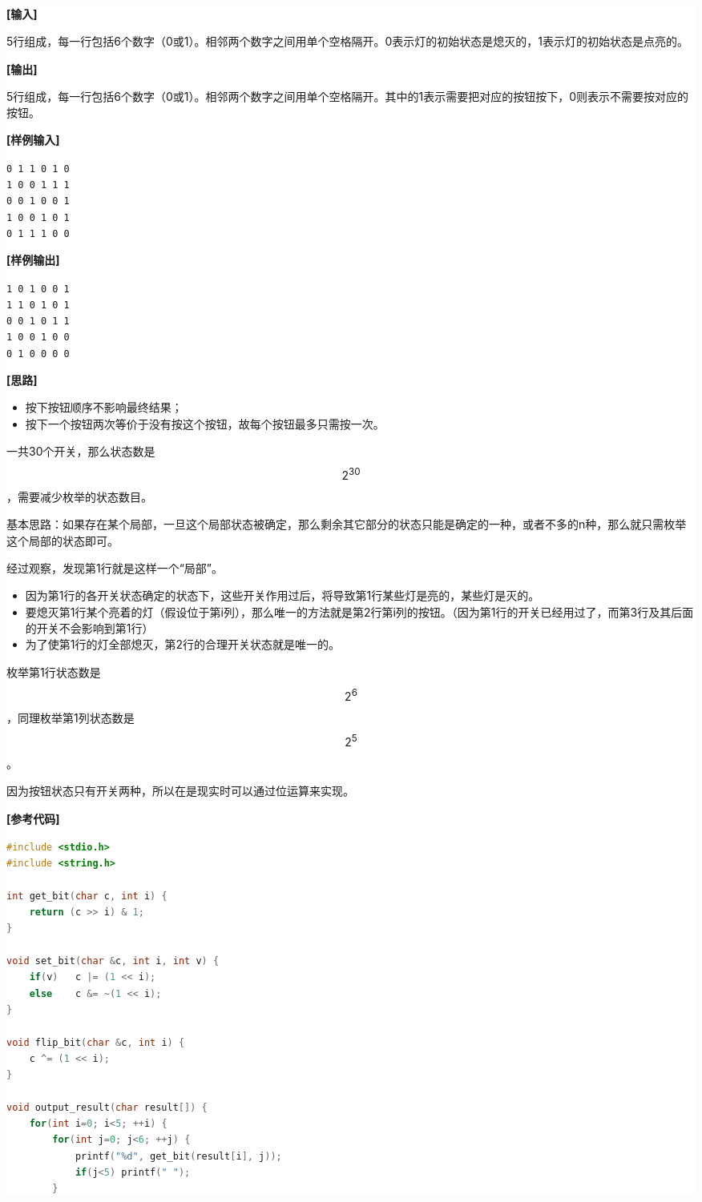 
**[输入]**

5行组成，每一行包括6个数字（0或1）。相邻两个数字之间用单个空格隔开。0表示灯的初始状态是熄灭的，1表示灯的初始状态是点亮的。

**[输出]**

5行组成，每一行包括6个数字（0或1）。相邻两个数字之间用单个空格隔开。其中的1表示需要把对应的按钮按下，0则表示不需要按对应的按钮。

**[样例输入]**

```
0 1 1 0 1 0
1 0 0 1 1 1
0 0 1 0 0 1
1 0 0 1 0 1
0 1 1 1 0 0
```

**[样例输出]**

```
1 0 1 0 0 1
1 1 0 1 0 1
0 0 1 0 1 1
1 0 0 1 0 0
0 1 0 0 0 0
```

**[思路]**

- 按下按钮顺序不影响最终结果；
- 按下一个按钮两次等价于没有按这个按钮，故每个按钮最多只需按一次。

一共30个开关，那么状态数是$$2^30$$，需要减少枚举的状态数目。

基本思路：如果存在某个局部，一旦这个局部状态被确定，那么剩余其它部分的状态只能是确定的一种，或者不多的n种，那么就只需枚举这个局部的状态即可。

经过观察，发现第1行就是这样一个“局部”。

- 因为第1行的各开关状态确定的状态下，这些开关作用过后，将导致第1行某些灯是亮的，某些灯是灭的。
- 要熄灭第1行某个亮着的灯（假设位于第i列），那么唯一的方法就是第2行第i列的按钮。（因为第1行的开关已经用过了，而第3行及其后面的开关不会影响到第1行）
- 为了使第1行的灯全部熄灭，第2行的合理开关状态就是唯一的。

枚举第1行状态数是$$2^6$$，同理枚举第1列状态数是$$2^5$$。

因为按钮状态只有开关两种，所以在是现实时可以通过位运算来实现。

**[参考代码]**

``` cpp
#include <stdio.h>
#include <string.h>

int get_bit(char c, int i) {
    return (c >> i) & 1;
}

void set_bit(char &c, int i, int v) {
    if(v)   c |= (1 << i);
    else    c &= ~(1 << i);
}

void flip_bit(char &c, int i) {
    c ^= (1 << i);
}

void output_result(char result[]) {
    for(int i=0; i<5; ++i) {
        for(int j=0; j<6; ++j) {
            printf("%d", get_bit(result[i], j));
            if(j<5) printf(" ");
        }
```